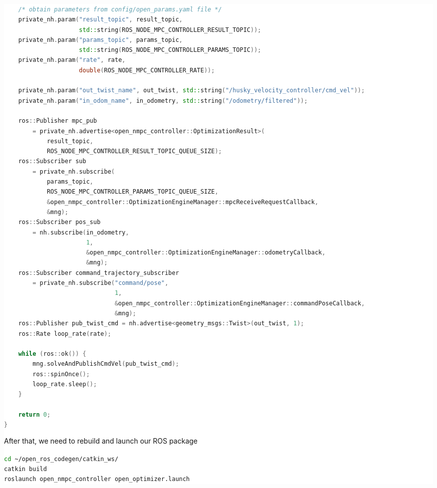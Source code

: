 ```c++
    /* obtain parameters from config/open_params.yaml file */
    private_nh.param("result_topic", result_topic,
                     std::string(ROS_NODE_MPC_CONTROLLER_RESULT_TOPIC));
    private_nh.param("params_topic", params_topic,
                     std::string(ROS_NODE_MPC_CONTROLLER_PARAMS_TOPIC));
    private_nh.param("rate", rate,
                     double(ROS_NODE_MPC_CONTROLLER_RATE));
    
    private_nh.param("out_twist_name", out_twist, std::string("/husky_velocity_controller/cmd_vel"));
    private_nh.param("in_odom_name", in_odometry, std::string("/odometry/filtered"));

    ros::Publisher mpc_pub
        = private_nh.advertise<open_nmpc_controller::OptimizationResult>(
            result_topic,
            ROS_NODE_MPC_CONTROLLER_RESULT_TOPIC_QUEUE_SIZE);
    ros::Subscriber sub
        = private_nh.subscribe(
            params_topic,
            ROS_NODE_MPC_CONTROLLER_PARAMS_TOPIC_QUEUE_SIZE,
            &open_nmpc_controller::OptimizationEngineManager::mpcReceiveRequestCallback,
            &mng);
    ros::Subscriber pos_sub
        = nh.subscribe(in_odometry,
                       1,
                       &open_nmpc_controller::OptimizationEngineManager::odometryCallback,
                       &mng);
    ros::Subscriber command_trajectory_subscriber
        = private_nh.subscribe("command/pose",
                               1,
                               &open_nmpc_controller::OptimizationEngineManager::commandPoseCallback,
                               &mng);
    ros::Publisher pub_twist_cmd = nh.advertise<geometry_msgs::Twist>(out_twist, 1);
    ros::Rate loop_rate(rate);

    while (ros::ok()) {
        mng.solveAndPublishCmdVel(pub_twist_cmd);
        ros::spinOnce();
        loop_rate.sleep();
    }

    return 0;
}
```

After that, we need to rebuild and launch our ROS package

```bash
cd ~/open_ros_codegen/catkin_ws/
catkin build
roslaunch open_nmpc_controller open_optimizer.launch 
```
